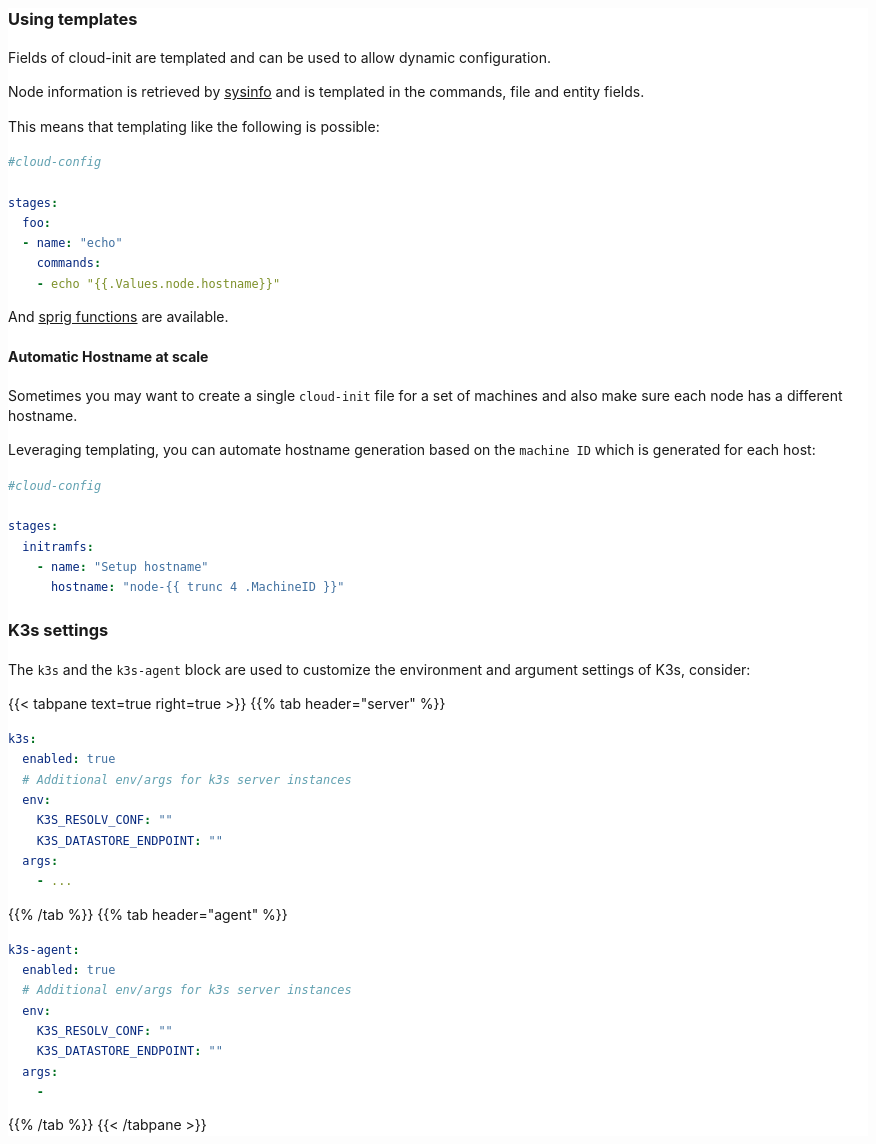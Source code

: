 ### Using templates

Fields of cloud-init are templated and can be used to allow dynamic configuration.

Node information is retrieved by [sysinfo](https://github.com/zcalusic/sysinfo#sample-output) and is templated in the commands, file and entity fields.

This means that templating like the following is possible:

```yaml
#cloud-config

stages:
  foo:
  - name: "echo"
    commands:
    - echo "{{.Values.node.hostname}}"
```
And [sprig functions](http://masterminds.github.io/sprig/) are available.

#### Automatic Hostname at scale

Sometimes you may want to create a single `cloud-init` file for a set of machines and also make sure each node has a different hostname.

Leveraging templating, you can automate hostname generation based on the `machine ID` which is generated for each host:

```yaml
#cloud-config

stages:
  initramfs:
    - name: "Setup hostname"
      hostname: "node-{{ trunc 4 .MachineID }}"
```

### K3s settings

The `k3s` and the `k3s-agent` block are used to customize the environment and argument settings of K3s, consider:

{{< tabpane text=true right=true  >}}
{{% tab header="server" %}}
```yaml
k3s:
  enabled: true
  # Additional env/args for k3s server instances
  env:
    K3S_RESOLV_CONF: ""
    K3S_DATASTORE_ENDPOINT: ""
  args:
    - ...
```
{{% /tab %}}
{{% tab header="agent" %}}
```yaml
k3s-agent:
  enabled: true
  # Additional env/args for k3s server instances
  env:
    K3S_RESOLV_CONF: ""
    K3S_DATASTORE_ENDPOINT: ""
  args:
    -
```
{{% /tab %}}
{{< /tabpane >}}
